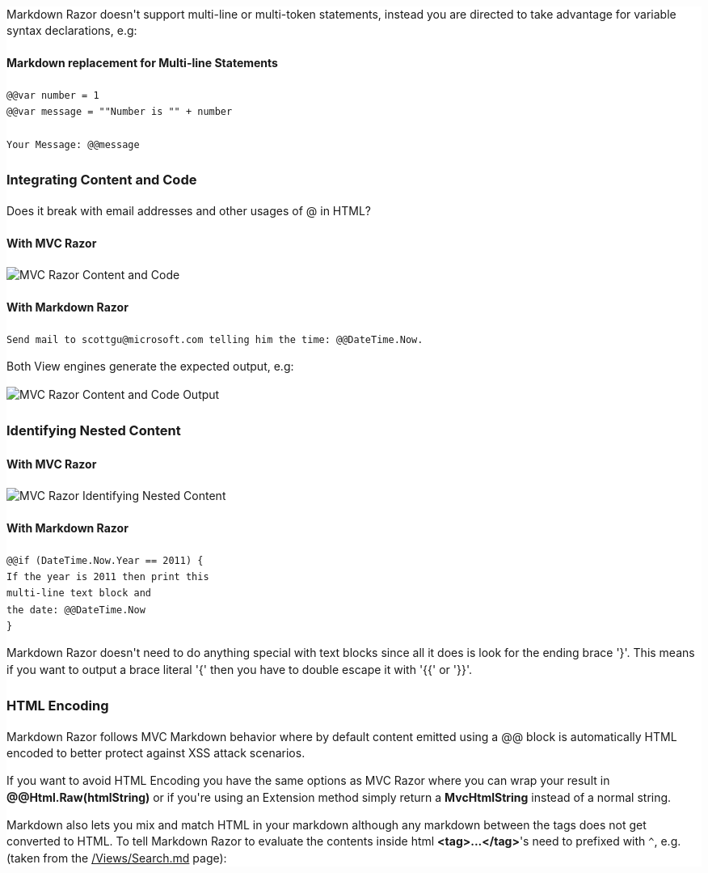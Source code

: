 Markdown Razor doesn't support multi-line or multi-token statements, instead you are directed to
take advantage for variable syntax declarations, e.g:

#### Markdown replacement for Multi-line Statements

    @@var number = 1
    @@var message = ""Number is "" + number

    Your Message: @@message


### Integrating Content and Code

Does it break with email addresses and other usages of @ in HTML?

#### With MVC Razor
![MVC Razor Content and Code](https://aspblogs.blob.core.windows.net/media/scottgu/Media/image_22B33DB1.png)

#### With Markdown Razor

    Send mail to scottgu@microsoft.com telling him the time: @@DateTime.Now.

Both View engines generate the expected output, e.g:

![MVC Razor Content and Code Output](https://aspblogs.blob.core.windows.net/media/scottgu/Media/image_thumb_20963EE8.png)


### Identifying Nested Content

#### With MVC Razor
![MVC Razor Identifying Nested Content](https://aspblogs.blob.core.windows.net/media/scottgu/Media/image_thumb_4A2A0A1B.png)

#### With Markdown Razor

    @@if (DateTime.Now.Year == 2011) {
    If the year is 2011 then print this 
    multi-line text block and 
    the date: @@DateTime.Now
    }

Markdown Razor doesn't need to do anything special with text blocks since all it does is look 
for the ending brace '}'. This means if you want to output a brace literal '{' then you have to 
double escape it with '{{' or '}}'.

### HTML Encoding
Markdown Razor follows MVC Markdown behavior where by default content emitted using a @@ block 
is automatically HTML encoded to better protect against XSS attack scenarios. 

If you want to avoid HTML Encoding you have the same options as MVC Razor where you can wrap your
result in **@@Html.Raw(htmlString)** or if you're using an Extension method simply return a 
**MvcHtmlString** instead of a normal string.

Markdown also lets you mix and match HTML in your markdown although any markdown between the tags
does not get converted to HTML. To tell Markdown Razor to evaluate the contents inside html
**&lt;tag&gt;...&lt;/tag&gt;**'s need to prefixed with `^`, e.g. 
(taken from the [/Views/Search.md](https://raw.github.com/ServiceStack/ServiceStack.Examples/master/src/Docs/Views/Search.md) page):
